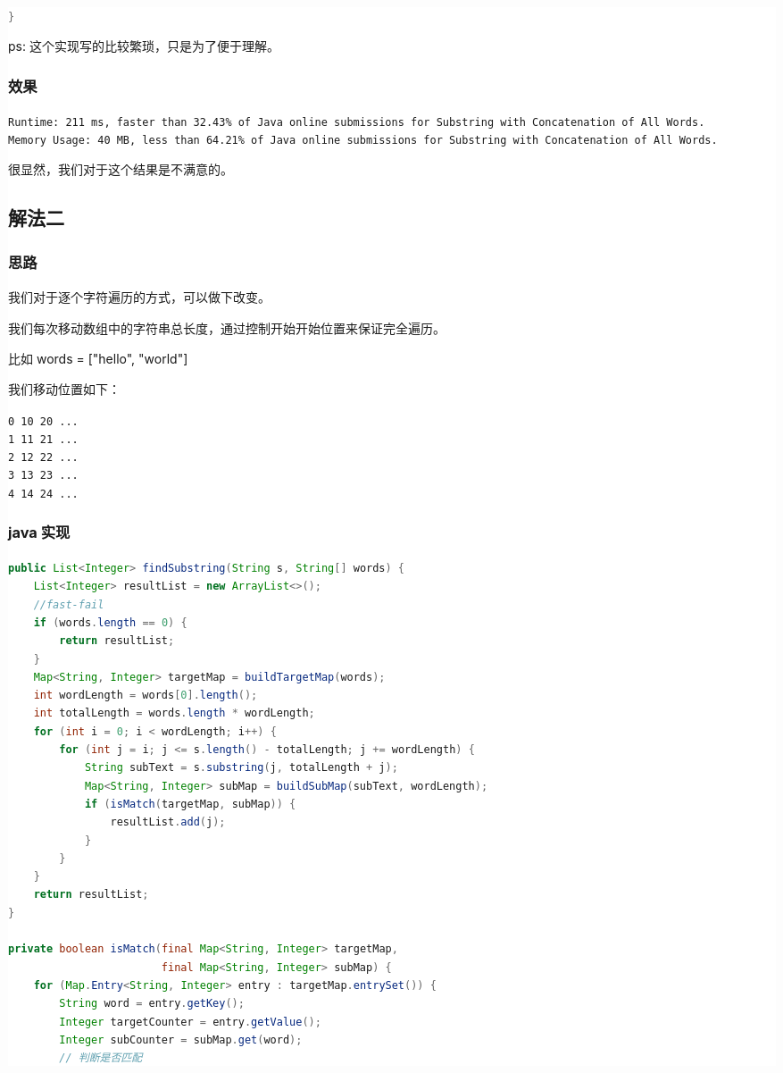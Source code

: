 ```java
}
```

ps: 这个实现写的比较繁琐，只是为了便于理解。

### 效果

```
Runtime: 211 ms, faster than 32.43% of Java online submissions for Substring with Concatenation of All Words.
Memory Usage: 40 MB, less than 64.21% of Java online submissions for Substring with Concatenation of All Words.
```

很显然，我们对于这个结果是不满意的。

## 解法二

### 思路

我们对于逐个字符遍历的方式，可以做下改变。

我们每次移动数组中的字符串总长度，通过控制开始开始位置来保证完全遍历。

比如 words = ["hello", "world"]

我们移动位置如下：

```
0 10 20 ...
1 11 21 ...
2 12 22 ...
3 13 23 ...
4 14 24 ...
```

### java 实现

```java
public List<Integer> findSubstring(String s, String[] words) {
    List<Integer> resultList = new ArrayList<>();
    //fast-fail
    if (words.length == 0) {
        return resultList;
    }
    Map<String, Integer> targetMap = buildTargetMap(words);
    int wordLength = words[0].length();
    int totalLength = words.length * wordLength;
    for (int i = 0; i < wordLength; i++) {
        for (int j = i; j <= s.length() - totalLength; j += wordLength) {
            String subText = s.substring(j, totalLength + j);
            Map<String, Integer> subMap = buildSubMap(subText, wordLength);
            if (isMatch(targetMap, subMap)) {
                resultList.add(j);
            }
        }
    }
    return resultList;
}

private boolean isMatch(final Map<String, Integer> targetMap,
                        final Map<String, Integer> subMap) {
    for (Map.Entry<String, Integer> entry : targetMap.entrySet()) {
        String word = entry.getKey();
        Integer targetCounter = entry.getValue();
        Integer subCounter = subMap.get(word);
        // 判断是否匹配
```